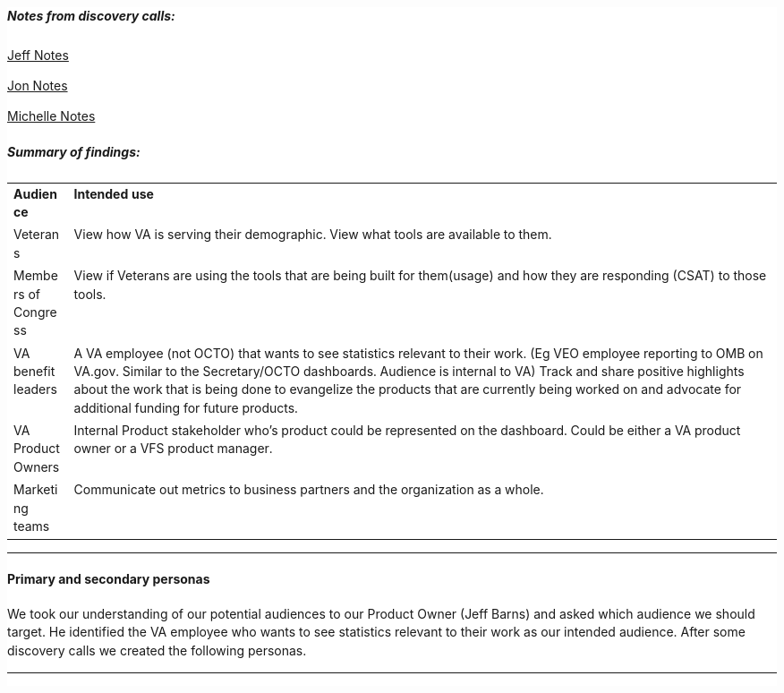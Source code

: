 ##### Notes from discovery calls:

[Jeff Notes](https://github.com/department-of-veterans-affairs/va.gov-team/blob/master/products/performance-dashboard/research/2024-04-Research-PerformanceDashboardRedesign/Notes%20from%20Discovery%20calls/Jeff-Notes.md)

[Jon Notes](https://github.com/department-of-veterans-affairs/va.gov-team/blob/master/products/performance-dashboard/research/2024-04-Research-PerformanceDashboardRedesign/Notes%20from%20Discovery%20calls/Jon-Notes.md)

[Michelle Notes](https://github.com/department-of-veterans-affairs/va.gov-team/blob/master/products/performance-dashboard/research/2024-04-Research-PerformanceDashboardRedesign/Notes%20from%20Discovery%20calls/Michelle-Notes.md)


##### Summary of findings:

|                     |                                                                                                                                                                                                                                                                                                                                                                                               |
| ------------------- | --------------------------------------------------------------------------------------------------------------------------------------------------------------------------------------------------------------------------------------------------------------------------------------------------------------------------------------------------------------------------------------------- |
| **Audience**        | **Intended use**                                                                                                                                                                                                                                                                                                                                                                              |
| Veterans            | View how VA is serving their demographic. View what tools are available to them.                                                                                                                                                                                                                                                                                                              |
| Members of Congress | View if Veterans are using the tools that are being built for them(usage) and how they are responding (CSAT) to those tools.                                                                                                                                                                                                                                                                  |
| VA benefit leaders  | A VA employee (not OCTO) that wants to see statistics relevant to their work. (Eg VEO employee reporting to OMB on VA.gov. Similar to the Secretary/OCTO dashboards. Audience is internal to VA) Track and share positive highlights about the work that is being done to evangelize the products that are currently being worked on and advocate for additional funding for future products. |
| VA Product Owners   | Internal Product stakeholder who’s product could be represented on the dashboard. Could be either a VA product owner or a VFS product manager.                                                                                                                                                                                                                                                |
| Marketing teams     | Communicate out metrics to business partners and the organization as a whole.                                                                                                                                                                                                                                                                                                                 |

****


#### Primary and secondary personas

We took our understanding of our potential audiences to our Product Owner (Jeff Barns) and asked which audience we should target. He identified the VA employee who wants to see statistics relevant to their work as our intended audience. After some discovery calls we created the following personas.

****

|                                                  |                                                                                                                                                                                                                                                 |                                                                                                                                                                                                                                                                                                                                                                   |
| ------------------------------------------------ | ----------------------------------------------------------------------------------------------------------------------------------------------------------------------------------------------------------------------------------------------- | ----------------------------------------------------------------------------------------------------------------------------------------------------------------------------------------------------------------------------------------------------------------------------------------------------------------------------------------------------------------- |
